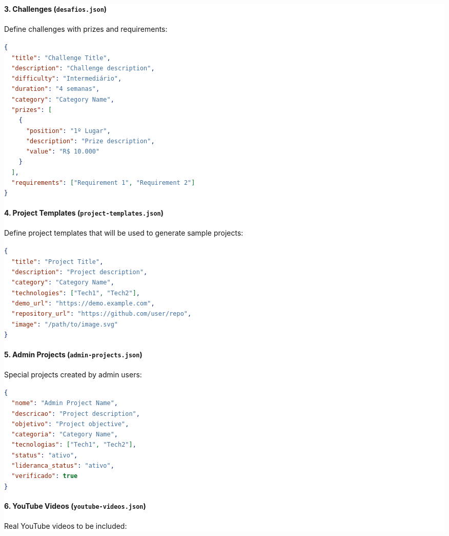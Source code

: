 #### 3. Challenges (`desafios.json`)
Define challenges with prizes and requirements:

```json
{
  "title": "Challenge Title",
  "description": "Challenge description",
  "difficulty": "Intermediário",
  "duration": "4 semanas",
  "category": "Category Name",
  "prizes": [
    {
      "position": "1º Lugar",
      "description": "Prize description",
      "value": "R$ 10.000"
    }
  ],
  "requirements": ["Requirement 1", "Requirement 2"]
}
```

#### 4. Project Templates (`project-templates.json`)
Define project templates that will be used to generate sample projects:

```json
{
  "title": "Project Title",
  "description": "Project description",
  "category": "Category Name",
  "technologies": ["Tech1", "Tech2"],
  "demo_url": "https://demo.example.com",
  "repository_url": "https://github.com/user/repo",
  "image": "/path/to/image.svg"
}
```

#### 5. Admin Projects (`admin-projects.json`)
Special projects created by admin users:

```json
{
  "nome": "Admin Project Name",
  "descricao": "Project description",
  "objetivo": "Project objective",
  "categoria": "Category Name",
  "tecnologias": ["Tech1", "Tech2"],
  "status": "ativo",
  "lideranca_status": "ativo",
  "verificado": true
}
```

#### 6. YouTube Videos (`youtube-videos.json`)
Real YouTube videos to be included:
